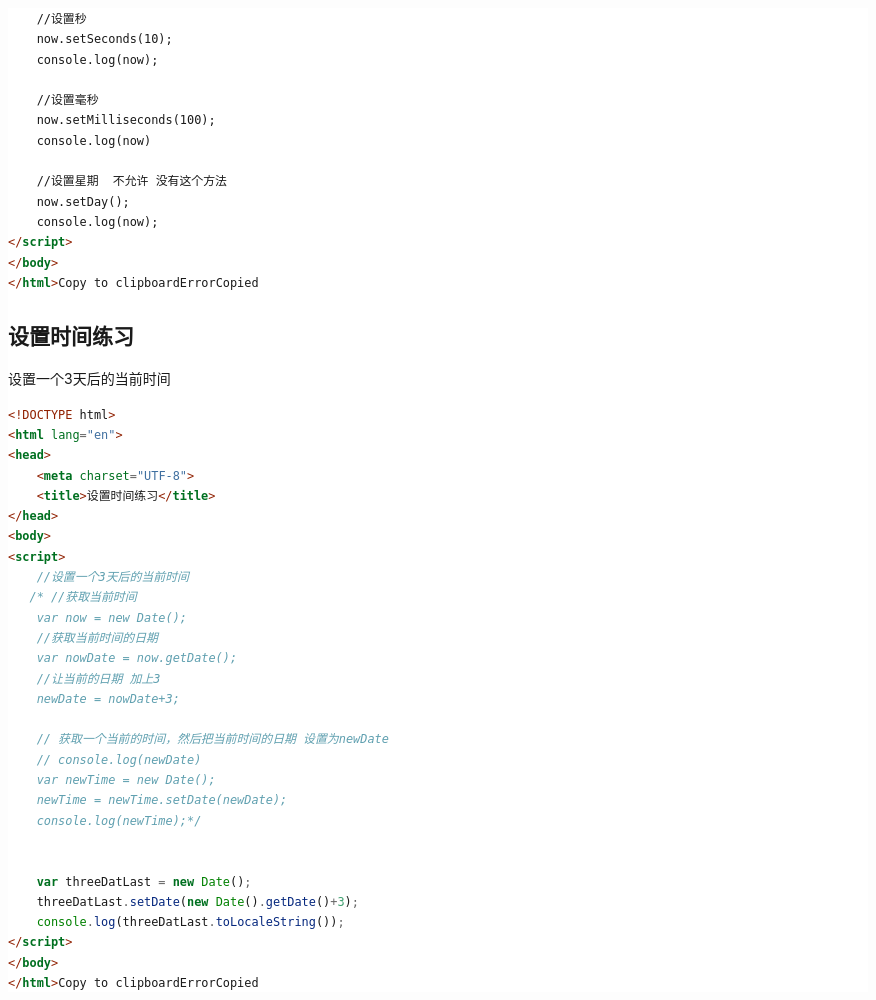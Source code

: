```html
    //设置秒
    now.setSeconds(10);
    console.log(now);

    //设置毫秒
    now.setMilliseconds(100);
    console.log(now)

    //设置星期  不允许 没有这个方法
    now.setDay();
    console.log(now);
</script>
</body>
</html>Copy to clipboardErrorCopied
```

## 设置时间练习

设置一个3天后的当前时间

```html
<!DOCTYPE html>
<html lang="en">
<head>
    <meta charset="UTF-8">
    <title>设置时间练习</title>
</head>
<body>
<script>
    //设置一个3天后的当前时间
   /* //获取当前时间
    var now = new Date();
    //获取当前时间的日期
    var nowDate = now.getDate();
    //让当前的日期 加上3
    newDate = nowDate+3;

    // 获取一个当前的时间，然后把当前时间的日期 设置为newDate
    // console.log(newDate)
    var newTime = new Date();
    newTime = newTime.setDate(newDate);
    console.log(newTime);*/


    var threeDatLast = new Date();
    threeDatLast.setDate(new Date().getDate()+3);
    console.log(threeDatLast.toLocaleString());
</script>
</body>
</html>Copy to clipboardErrorCopied
```
